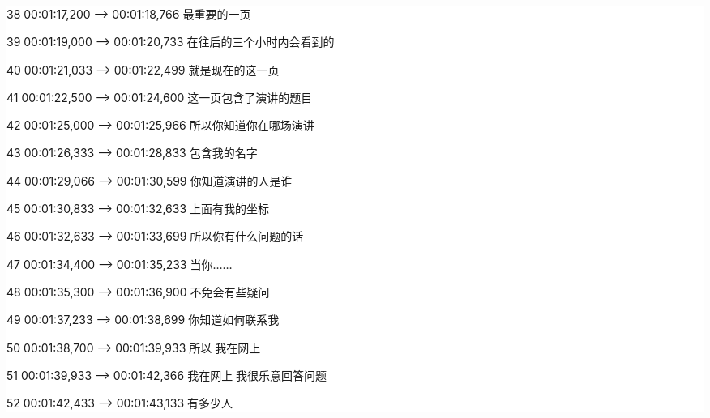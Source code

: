 38
00:01:17,200 --> 00:01:18,766
最重要的一页

39
00:01:19,000 --> 00:01:20,733
在往后的三个小时内会看到的

40
00:01:21,033 --> 00:01:22,499
就是现在的这一页

41
00:01:22,500 --> 00:01:24,600
这一页包含了演讲的题目

42
00:01:25,000 --> 00:01:25,966
所以你知道你在哪场演讲

43
00:01:26,333 --> 00:01:28,833
包含我的名字

44
00:01:29,066 --> 00:01:30,599
你知道演讲的人是谁

45
00:01:30,833 --> 00:01:32,633
上面有我的坐标

46
00:01:32,633 --> 00:01:33,699
 所以你有什么问题的话

47
00:01:34,400 --> 00:01:35,233
当你……

48
00:01:35,300 --> 00:01:36,900
不免会有些疑问

49
00:01:37,233 --> 00:01:38,699
你知道如何联系我

50
00:01:38,700 --> 00:01:39,933
所以 我在网上

51
00:01:39,933 --> 00:01:42,366
我在网上 我很乐意回答问题

52
00:01:42,433 --> 00:01:43,133
有多少人
